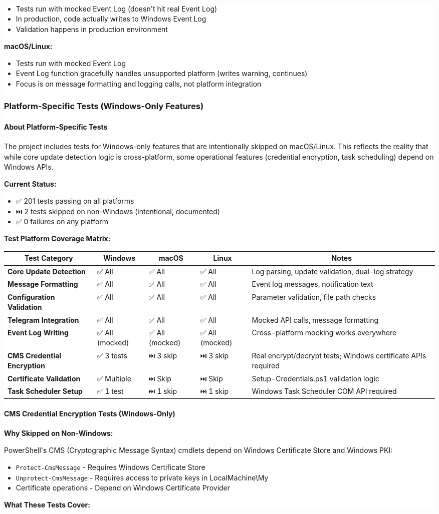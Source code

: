 - Tests run with mocked Event Log (doesn't hit real Event Log)
- In production, code actually writes to Windows Event Log
- Validation happens in production environment

**macOS/Linux:**

- Tests run with mocked Event Log
- Event Log function gracefully handles unsupported platform (writes warning, continues)
- Focus is on message formatting and logging calls, not platform integration

### Platform-Specific Tests (Windows-Only Features)

#### About Platform-Specific Tests

The project includes tests for Windows-only features that are intentionally skipped on
macOS/Linux. This reflects the reality that while core update detection logic is
cross-platform, some operational features (credential encryption, task scheduling) depend on
Windows APIs.

**Current Status:**

- ✅ 201 tests passing on all platforms
- ⏭️ 2 tests skipped on non-Windows (intentional, documented)
- ✅ 0 failures on any platform

**Test Platform Coverage Matrix:**

| Test Category | Windows | macOS | Linux | Notes |
|---|---|---|---|---|
| **Core Update Detection** | ✅ All | ✅ All | ✅ All | Log parsing, update validation, dual-log strategy |
| **Message Formatting** | ✅ All | ✅ All | ✅ All | Event log messages, notification text |
| **Configuration Validation** | ✅ All | ✅ All | ✅ All | Parameter validation, file path checks |
| **Telegram Integration** | ✅ All | ✅ All | ✅ All | Mocked API calls, message formatting |
| **Event Log Writing** | ✅ All (mocked) | ✅ All (mocked) | ✅ All (mocked) | Cross-platform mocking works everywhere |
| **CMS Credential Encryption** | ✅ 3 tests | ⏭️ 3 skip | ⏭️ 3 skip | Real encrypt/decrypt tests; Windows certificate APIs required |
| **Certificate Validation** | ✅ Multiple | ⏭️ Skip | ⏭️ Skip | Setup-Credentials.ps1 validation logic |
| **Task Scheduler Setup** | ✅ 1 test | ⏭️ 1 skip | ⏭️ 1 skip | Windows Task Scheduler COM API required |

#### CMS Credential Encryption Tests (Windows-Only)

**Why Skipped on Non-Windows:**

PowerShell's CMS (Cryptographic Message Syntax) cmdlets depend on Windows Certificate Store and Windows PKI:

- `Protect-CmsMessage` - Requires Windows Certificate Store
- `Unprotect-CmsMessage` - Requires access to private keys in LocalMachine\My
- Certificate operations - Depend on Windows Certificate Provider

**What These Tests Cover:**
